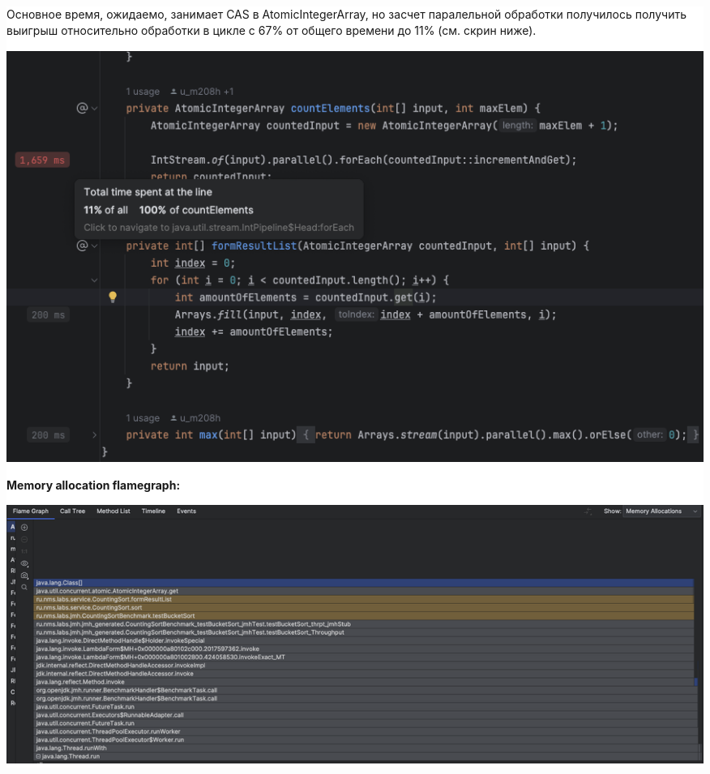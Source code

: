 
Основное время, ожидаемо, занимает CAS в AtomicIntegerArray, но засчет паралельной обработки получилось получить выигрыш относительно обработки в цикле с 67% от общего времени до 11% (см. скрин ниже).

![code_snippet_2.png](imgs%2Fcode_snippet_2.png)

**Memory allocation flamegraph:**

![optimized3_counting_sort_mem_flamegraph.png](imgs%2Foptimized3_counting_sort_mem_flamegraph.png)
